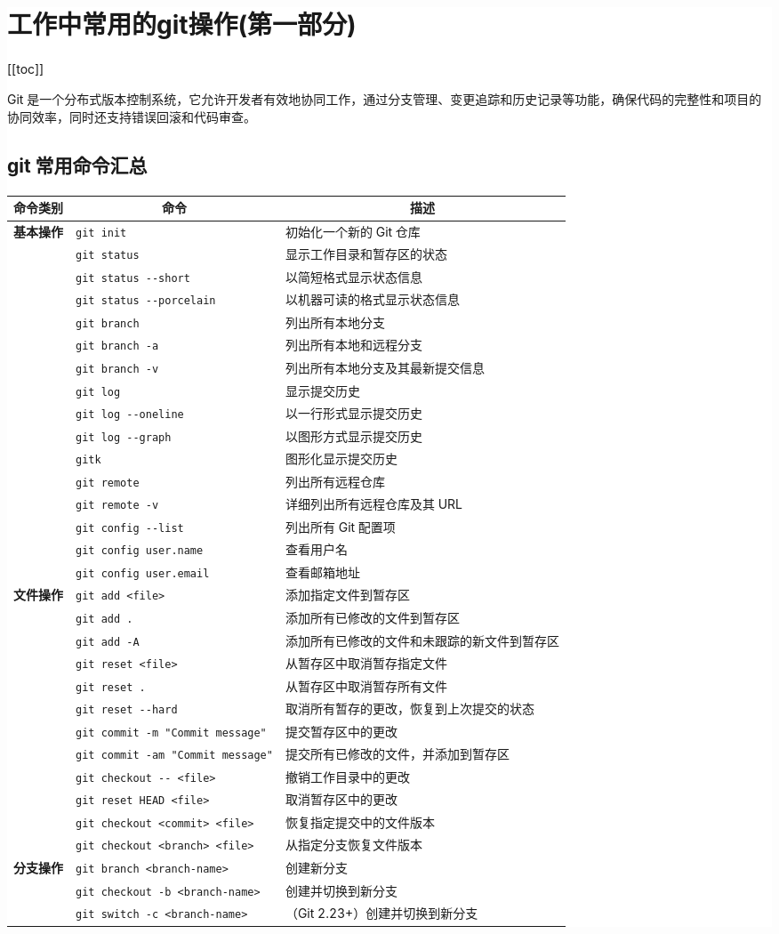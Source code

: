 # 工作中常用的git操作(第一部分)

[[toc]]

Git 是一个分布式版本控制系统，它允许开发者有效地协同工作，通过分支管理、变更追踪和历史记录等功能，确保代码的完整性和项目的协同效率，同时还支持错误回滚和代码审查。

## git 常用命令汇总

| 命令类别         | 命令                                        | 描述                                                  |
| ---------------- | ------------------------------------------- | ----------------------------------------------------- |
| **基本操作**     | `git init`                                  | 初始化一个新的 Git 仓库                               |
|                  | `git status`                                | 显示工作目录和暂存区的状态                            |
|                  | `git status --short`                        | 以简短格式显示状态信息                                |
|                  | `git status --porcelain`                    | 以机器可读的格式显示状态信息                          |
|                  | `git branch`                                | 列出所有本地分支                                      |
|                  | `git branch -a`                             | 列出所有本地和远程分支                                |
|                  | `git branch -v`                             | 列出所有本地分支及其最新提交信息                      |
|                  | `git log`                                   | 显示提交历史                                          |
|                  | `git log --oneline`                         | 以一行形式显示提交历史                                |
|                  | `git log --graph`                           | 以图形方式显示提交历史                                |
|                  | `gitk`                                      | 图形化显示提交历史                                    |
|                  | `git remote`                                | 列出所有远程仓库                                      |
|                  | `git remote -v`                             | 详细列出所有远程仓库及其 URL                          |
|                  | `git config --list`                         | 列出所有 Git 配置项                                   |
|                  | `git config user.name`                      | 查看用户名                                            |
|                  | `git config user.email`                     | 查看邮箱地址                                          |
| **文件操作**     | `git add <file>`                            | 添加指定文件到暂存区                                  |
|                  | `git add .`                                 | 添加所有已修改的文件到暂存区                          |
|                  | `git add -A`                                | 添加所有已修改的文件和未跟踪的新文件到暂存区          |
|                  | `git reset <file>`                          | 从暂存区中取消暂存指定文件                            |
|                  | `git reset .`                               | 从暂存区中取消暂存所有文件                            |
|                  | `git reset --hard`                          | 取消所有暂存的更改，恢复到上次提交的状态              |
|                  | `git commit -m "Commit message"`            | 提交暂存区中的更改                                    |
|                  | `git commit -am "Commit message"`           | 提交所有已修改的文件，并添加到暂存区                  |
|                  | `git checkout -- <file>`                    | 撤销工作目录中的更改                                  |
|                  | `git reset HEAD <file>`                     | 取消暂存区中的更改                                    |
|                  | `git checkout <commit> <file>`              | 恢复指定提交中的文件版本                              |
|                  | `git checkout <branch> <file>`              | 从指定分支恢复文件版本                                |
| **分支操作**     | `git branch <branch-name>`                  | 创建新分支                                            |
|                  | `git checkout -b <branch-name>`             | 创建并切换到新分支                                    |
|                  | `git switch -c <branch-name>`               | （Git 2.23+）创建并切换到新分支                       |